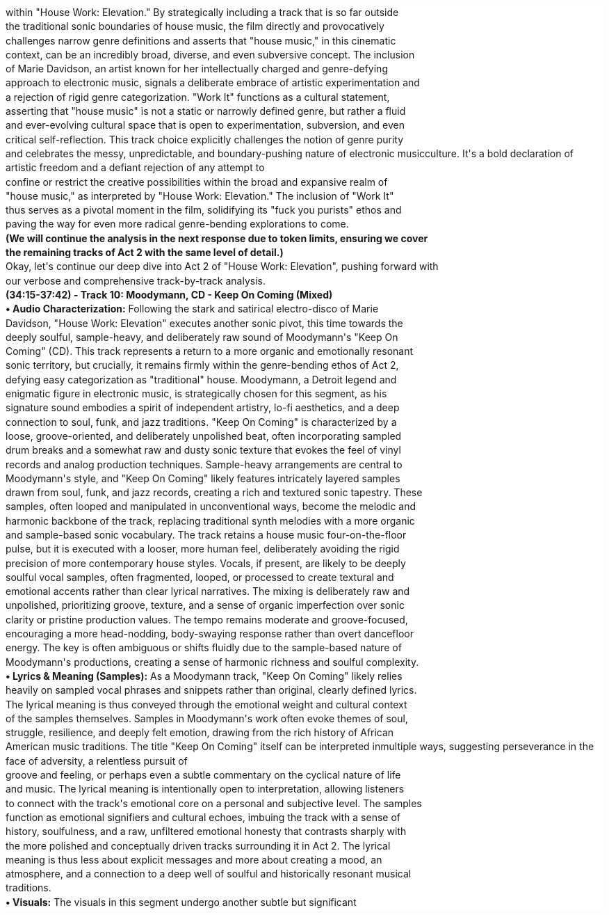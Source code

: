 within "House Work: Elevation." By strategically including a track that is so far outside  
the traditional sonic boundaries of house music, the film directly and provocatively  
challenges narrow genre definitions and asserts that "house music," in this cinematic  
context, can be an incredibly broad, diverse, and even subversive concept. The inclusion  
of Marie Davidson, an artist known for her intellectually charged and genre-defying  
approach to electronic music, signals a deliberate embrace of artistic experimentation and  
a rejection of rigid genre categorization. "Work It" functions as a cultural statement,  
asserting that "house music" is not a static or narrowly defined genre, but rather a fluid  
and ever-evolving cultural space that is open to experimentation, subversion, and even  
critical self-reflection. This track choice explicitly challenges the notion of genre purity  
and celebrates the messy, unpredictable, and boundary-pushing nature of electronic musicculture. It's a bold declaration of artistic freedom and a defiant rejection of any attempt to  
confine or restrict the creative possibilities within the broad and expansive realm of  
"house music," as interpreted by "House Work: Elevation." The inclusion of "Work It"  
thus serves as a pivotal moment in the film, solidifying its "fuck you purists" ethos and  
paving the way for even more radical genre-bending explorations to come.  
**(We will continue the analysis in the next response due to token limits, ensuring we cover**  
**the remaining tracks of Act 2 with the same level of detail.)**  
Okay, let's continue our deep dive into Act 2 of "House Work: Elevation", pushing forward with  
our verbose and comprehensive track-by-track analysis.  
**(34:15-37:42) \- Track 10: Moodymann, CD \- Keep On Coming (Mixed)**  
**• Audio Characterization:** Following the stark and satirical electro-disco of Marie  
Davidson, "House Work: Elevation" executes another sonic pivot, this time towards the  
deeply soulful, sample-heavy, and deliberately raw sound of Moodymann's "Keep On  
Coming" (CD). This track represents a return to a more organic and emotionally resonant  
sonic territory, but crucially, it remains firmly within the genre-bending ethos of Act 2,  
defying easy categorization as "traditional" house. Moodymann, a Detroit legend and  
enigmatic figure in electronic music, is strategically chosen for this segment, as his  
signature sound embodies a spirit of independent artistry, lo-fi aesthetics, and a deep  
connection to soul, funk, and jazz traditions. "Keep On Coming" is characterized by a  
loose, groove-oriented, and deliberately unpolished beat, often incorporating sampled  
drum breaks and a somewhat raw and dusty sonic texture that evokes the feel of vinyl  
records and analog production techniques. Sample-heavy arrangements are central to  
Moodymann's style, and "Keep On Coming" likely features intricately layered samples  
drawn from soul, funk, and jazz records, creating a rich and textured sonic tapestry. These  
samples, often looped and manipulated in unconventional ways, become the melodic and  
harmonic backbone of the track, replacing traditional synth melodies with a more organic  
and sample-based sonic vocabulary. The track retains a house music four-on-the-floor  
pulse, but it is executed with a looser, more human feel, deliberately avoiding the rigid  
precision of more contemporary house styles. Vocals, if present, are likely to be deeply  
soulful vocal samples, often fragmented, looped, or processed to create textural and  
emotional accents rather than clear lyrical narratives. The mixing is deliberately raw and  
unpolished, prioritizing groove, texture, and a sense of organic imperfection over sonic  
clarity or pristine production values. The tempo remains moderate and groove-focused,  
encouraging a more head-nodding, body-swaying response rather than overt dancefloor  
energy. The key is often ambiguous or shifts fluidly due to the sample-based nature of  
Moodymann's productions, creating a sense of harmonic richness and soulful complexity.  
**• Lyrics & Meaning (Samples):** As a Moodymann track, "Keep On Coming" likely relies  
heavily on sampled vocal phrases and snippets rather than original, clearly defined lyrics.  
The lyrical meaning is thus conveyed through the emotional weight and cultural context  
of the samples themselves. Samples in Moodymann's work often evoke themes of soul,  
struggle, resilience, and deeply felt emotion, drawing from the rich history of African  
American music traditions. The title "Keep On Coming" itself can be interpreted inmultiple ways, suggesting perseverance in the face of adversity, a relentless pursuit of  
groove and feeling, or perhaps even a subtle commentary on the cyclical nature of life  
and music. The lyrical meaning is intentionally open to interpretation, allowing listeners  
to connect with the track's emotional core on a personal and subjective level. The samples  
function as emotional signifiers and cultural echoes, imbuing the track with a sense of  
history, soulfulness, and a raw, unfiltered emotional honesty that contrasts sharply with  
the more polished and conceptually driven tracks surrounding it in Act 2\. The lyrical  
meaning is thus less about explicit messages and more about creating a mood, an  
atmosphere, and a connection to a deep well of soulful and historically resonant musical  
traditions.  
**• Visuals:** The visuals in this segment undergo another subtle but significant  